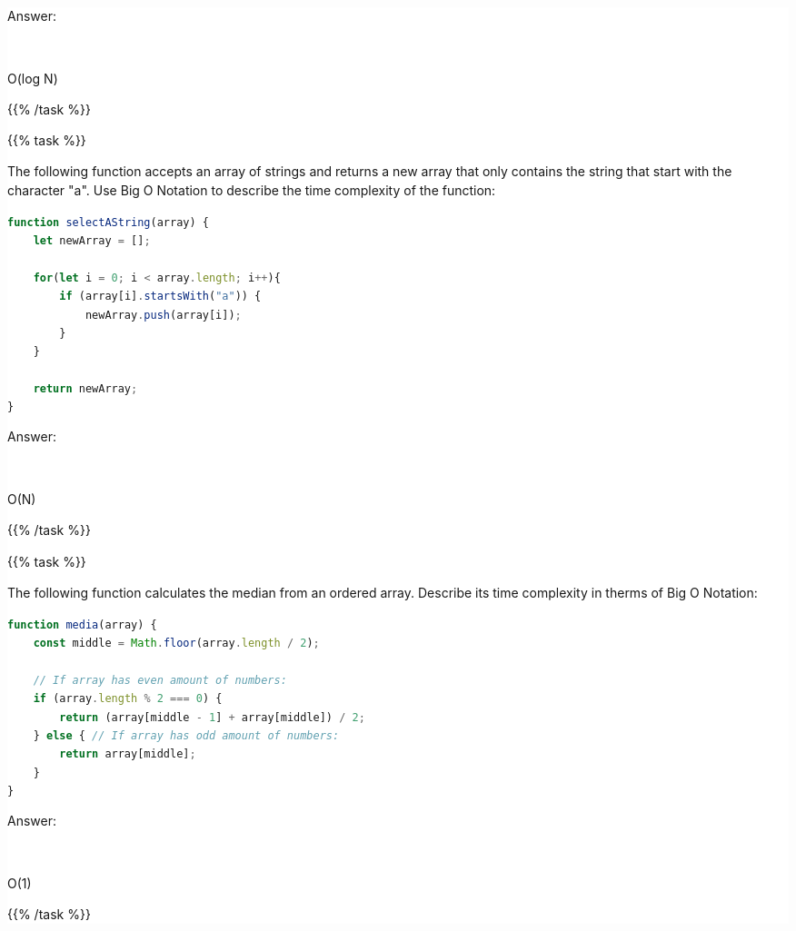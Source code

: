 Answer:

<br>

O(log N)

{{% /task %}}

{{% task %}}

The following function accepts an array of strings and returns a new array that only contains the string that start with the character "a". Use Big O Notation to describe the time complexity of the function:

```javascript
function selectAString(array) {
	let newArray = [];

	for(let i = 0; i < array.length; i++){
		if (array[i].startsWith("a")) {
			newArray.push(array[i]);
		}
	}

	return newArray;
}
```

Answer:

<br>

O(N)

{{% /task %}}

{{% task %}}

The following function calculates the median from an ordered array. Describe its time complexity in therms of Big O Notation:

```javascript
function media(array) {
	const middle = Math.floor(array.length / 2);

	// If array has even amount of numbers:
	if (array.length % 2 === 0) {
		return (array[middle - 1] + array[middle]) / 2;
	} else { // If array has odd amount of numbers:
		return array[middle];
	}	
}
```

Answer:

<br>

O(1)

{{% /task %}}